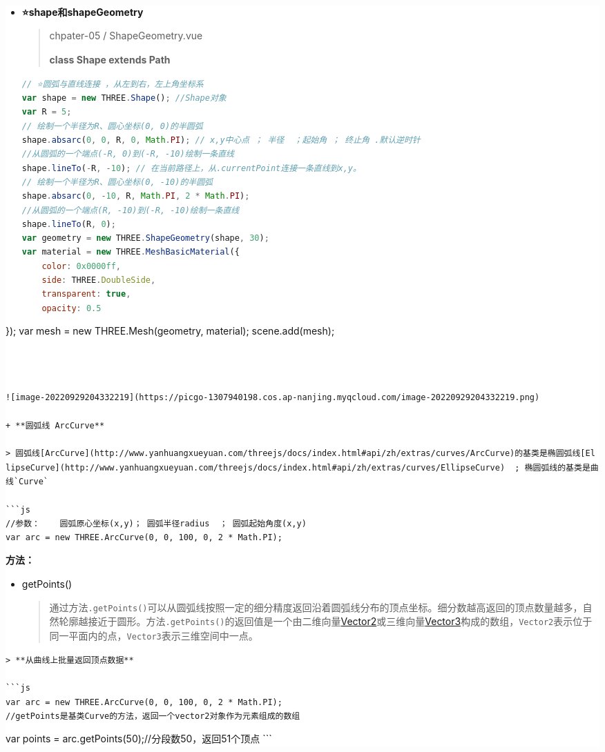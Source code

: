 + **⭐shape和shapeGeometry**

  > chpater-05 / ShapeGeometry.vue
  >
  > **class Shape extends Path**
  
  ```js
  // ⭐圆弧与直线连接 ，从左到右，左上角坐标系
  var shape = new THREE.Shape(); //Shape对象
  var R = 5;
  // 绘制一个半径为R、圆心坐标(0, 0)的半圆弧
  shape.absarc(0, 0, R, 0, Math.PI); // x,y中心点 ； 半径  ；起始角 ； 终止角 .默认逆时针
  //从圆弧的一个端点(-R, 0)到(-R, -10)绘制一条直线
  shape.lineTo(-R, -10); // 在当前路径上，从.currentPoint连接一条直线到x,y。
  // 绘制一个半径为R、圆心坐标(0, -10)的半圆弧
  shape.absarc(0, -10, R, Math.PI, 2 * Math.PI);
  //从圆弧的一个端点(R, -10)到(-R, -10)绘制一条直线
  shape.lineTo(R, 0);
  var geometry = new THREE.ShapeGeometry(shape, 30);
  var material = new THREE.MeshBasicMaterial({
      color: 0x0000ff,
      side: THREE.DoubleSide,
      transparent: true,
      opacity: 0.5
});
  var mesh = new THREE.Mesh(geometry, material);
  scene.add(mesh);
  ```
  
  

![image-20220929204332219](https://picgo-1307940198.cos.ap-nanjing.myqcloud.com/image-20220929204332219.png)

+ **圆弧线 ArcCurve**

  > 圆弧线[ArcCurve](http://www.yanhuangxueyuan.com/threejs/docs/index.html#api/zh/extras/curves/ArcCurve)的基类是椭圆弧线[EllipseCurve](http://www.yanhuangxueyuan.com/threejs/docs/index.html#api/zh/extras/curves/EllipseCurve)  ; 椭圆弧线的基类是曲线`Curve`

  ```js
  //参数：    圆弧原心坐标(x,y)； 圆弧半径radius  ； 圆弧起始角度(x,y)
  var arc = new THREE.ArcCurve(0, 0, 100, 0, 2 * Math.PI);
  ```

  **方法：**

  + getPoints()

    > 通过方法`.getPoints()`可以从圆弧线按照一定的细分精度返回沿着圆弧线分布的顶点坐标。细分数越高返回的顶点数量越多，自然轮廓越接近于圆形。方法`.getPoints()`的返回值是一个由二维向量[Vector2](http://www.yanhuangxueyuan.com/threejs/docs/index.html#api/zh/math/Vector2)或三维向量[Vector3](http://www.yanhuangxueyuan.com/threejs/docs/index.html#api/zh/math/Vector3)构成的数组，`Vector2`表示位于同一平面内的点，`Vector3`表示三维空间中一点。
  >
    > **从曲线上批量返回顶点数据**
  
    ```js
    var arc = new THREE.ArcCurve(0, 0, 100, 0, 2 * Math.PI);
    //getPoints是基类Curve的方法，返回一个vector2对象作为元素组成的数组
  var points = arc.getPoints(50);//分段数50，返回51个顶点
    ```
